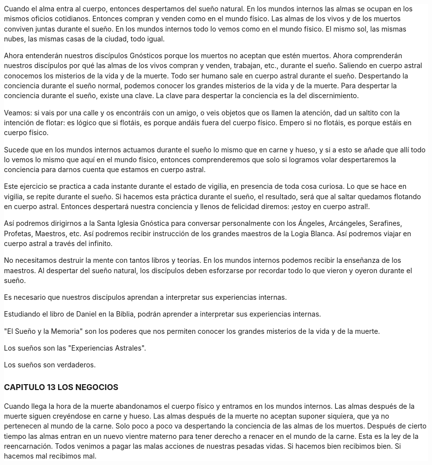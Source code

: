 Cuando el alma entra al cuerpo, entonces despertamos del sueño natural. En los mundos internos las almas se ocupan en los mismos oficios cotidianos. Entonces compran y venden como en el mundo físico. Las almas de los vivos y de los muertos conviven juntas durante el sueño. En los mundos internos todo lo vemos como en el mundo físico. El mismo sol, las mismas nubes, las mismas casas de la ciudad, todo igual.

Ahora entenderán nuestros discípulos Gnósticos porque los muertos no aceptan que estén muertos. Ahora comprenderán nuestros discípulos por qué las almas de los vivos compran y venden, trabajan, etc., durante el sueño. Saliendo en cuerpo astral conocemos los misterios de la vida y de la muerte. Todo ser humano sale en cuerpo astral durante el sueño. Despertando la conciencia durante el sueño normal, podemos conocer los grandes misterios de la vida y de la muerte. Para despertar la conciencia durante el sueño, existe una clave. La clave para despertar la conciencia es la del discernimiento.

Veamos: si vais por una calle y os encontráis con un amigo, o veis objetos que os llamen la atención, dad un saltito con la intención de flotar: es lógico que si flotáis, es porque andáis fuera del cuerpo físico. Empero si no flotáis, es porque estáis en cuerpo físico.

Sucede que en los mundos internos actuamos durante el sueño lo mismo que en carne y hueso, y si a esto se añade que allí todo lo vemos lo mismo que aquí en el mundo físico, entonces comprenderemos que solo si logramos volar despertaremos la conciencia para darnos cuenta que estamos en cuerpo astral.

Este ejercicio se practica a cada instante durante el estado de vigilia, en presencia de toda cosa curiosa. Lo que se hace en vigilia, se repite durante el sueño. Si hacemos esta práctica durante el sueño, el resultado, será que al saltar quedamos flotando en cuerpo astral. Entonces despertará nuestra conciencia y llenos de felicidad diremos: ¡estoy en cuerpo astral!.

Así podremos dirigirnos a la Santa Iglesia Gnóstica para conversar personalmente con los Ángeles, Arcángeles, Serafines, Profetas, Maestros, etc. Así podremos recibir instrucción de los grandes maestros de la Logia Blanca. Así podremos viajar en cuerpo astral a través del infinito.

No necesitamos destruir la mente con tantos libros y teorías. En los mundos internos podemos recibir la enseñanza de los maestros. Al despertar del sueño natural, los discípulos deben esforzarse por recordar todo lo que vieron y oyeron durante el sueño.

Es necesario que nuestros discípulos aprendan a interpretar sus experiencias internas.

Estudiando el libro de Daniel en la Biblia, podrán aprender a interpretar sus experiencias internas.

"El Sueño y la Memoria" son los poderes que nos permiten conocer los grandes misterios de la vida y de la muerte.

Los sueños son las "Experiencias Astrales".

Los sueños son verdaderos.

### CAPITULO 13 LOS NEGOCIOS

Cuando llega la hora de la muerte abandonamos el cuerpo físico y entramos en los mundos internos. Las almas después de la muerte siguen creyéndose en carne y hueso. Las almas después de la muerte no aceptan suponer siquiera, que ya no pertenecen al mundo de la carne. Solo poco a poco va despertando la conciencia de las almas de los muertos. Después de cierto tiempo las almas entran en un nuevo vientre materno para tener derecho a renacer en el mundo de la carne. Esta es la ley de la reencarnación. Todos venimos a pagar las malas acciones de nuestras pesadas vidas. Si hacemos bien recibimos bien. Si hacemos mal recibimos mal.
